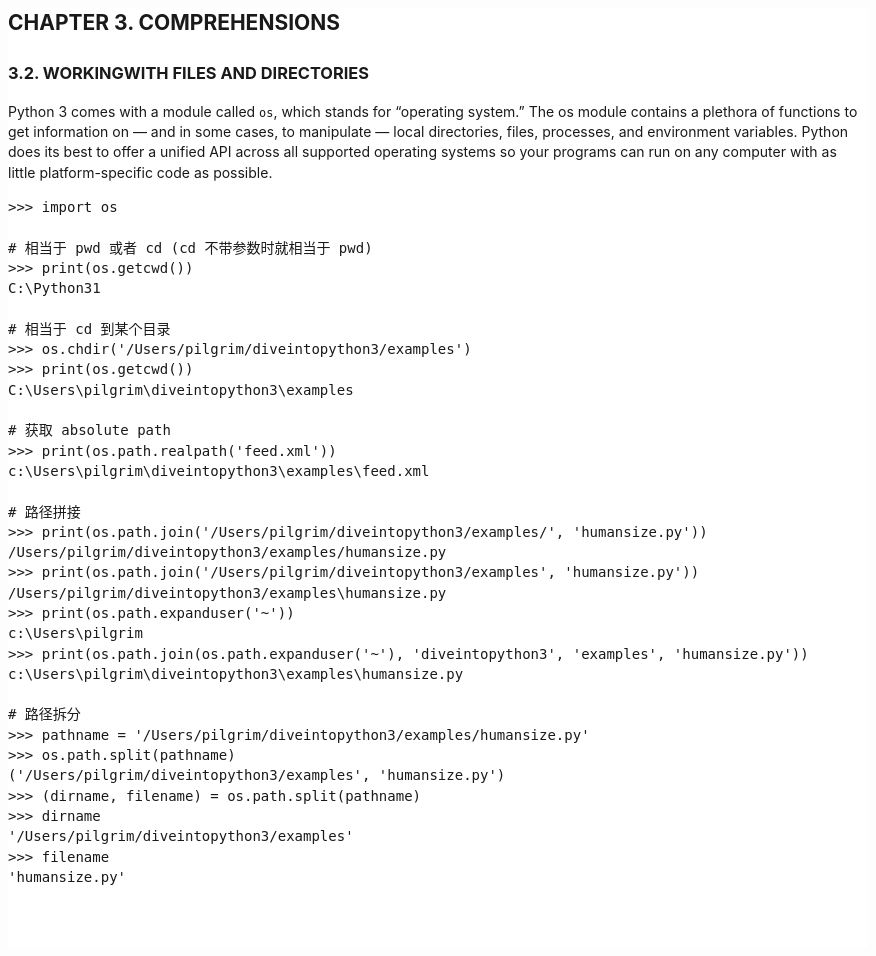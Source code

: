 ## CHAPTER 3. COMPREHENSIONS

### 3.2. WORKINGWITH FILES AND DIRECTORIES

Python 3 comes with a module called `os`, which stands for “operating system.” The os module contains a plethora of functions to get information on — and in some cases, to manipulate — local directories, files, processes, and environment variables. Python does its best to offer a unified API across all supported operating systems so your programs can run on any computer with as little platform-specific code as possible.

<pre class="prettyprint linenums">
&gt;&gt;&gt; import os 

# 相当于 pwd 或者 cd (cd 不带参数时就相当于 pwd)
&gt;&gt;&gt; print(os.getcwd()) 
C:\Python31

# 相当于 cd 到某个目录
&gt;&gt;&gt; os.chdir('/Users/pilgrim/diveintopython3/examples') 
&gt;&gt;&gt; print(os.getcwd()) 
C:\Users\pilgrim\diveintopython3\examples

# 获取 absolute path
&gt;&gt;&gt; print(os.path.realpath('feed.xml'))
c:\Users\pilgrim\diveintopython3\examples\feed.xml

# 路径拼接
&gt;&gt;&gt; print(os.path.join('/Users/pilgrim/diveintopython3/examples/', 'humansize.py')) 
/Users/pilgrim/diveintopython3/examples/humansize.py
&gt;&gt;&gt; print(os.path.join('/Users/pilgrim/diveintopython3/examples', 'humansize.py')) 
/Users/pilgrim/diveintopython3/examples\humansize.py
&gt;&gt;&gt; print(os.path.expanduser('~')) 
c:\Users\pilgrim
&gt;&gt;&gt; print(os.path.join(os.path.expanduser('~'), 'diveintopython3', 'examples', 'humansize.py')) 
c:\Users\pilgrim\diveintopython3\examples\humansize.py

# 路径拆分
&gt;&gt;&gt; pathname = '/Users/pilgrim/diveintopython3/examples/humansize.py'
&gt;&gt;&gt; os.path.split(pathname) 
('/Users/pilgrim/diveintopython3/examples', 'humansize.py')
&gt;&gt;&gt; (dirname, filename) = os.path.split(pathname) 
&gt;&gt;&gt; dirname 
'/Users/pilgrim/diveintopython3/examples'
&gt;&gt;&gt; filename 
'humansize.py'
